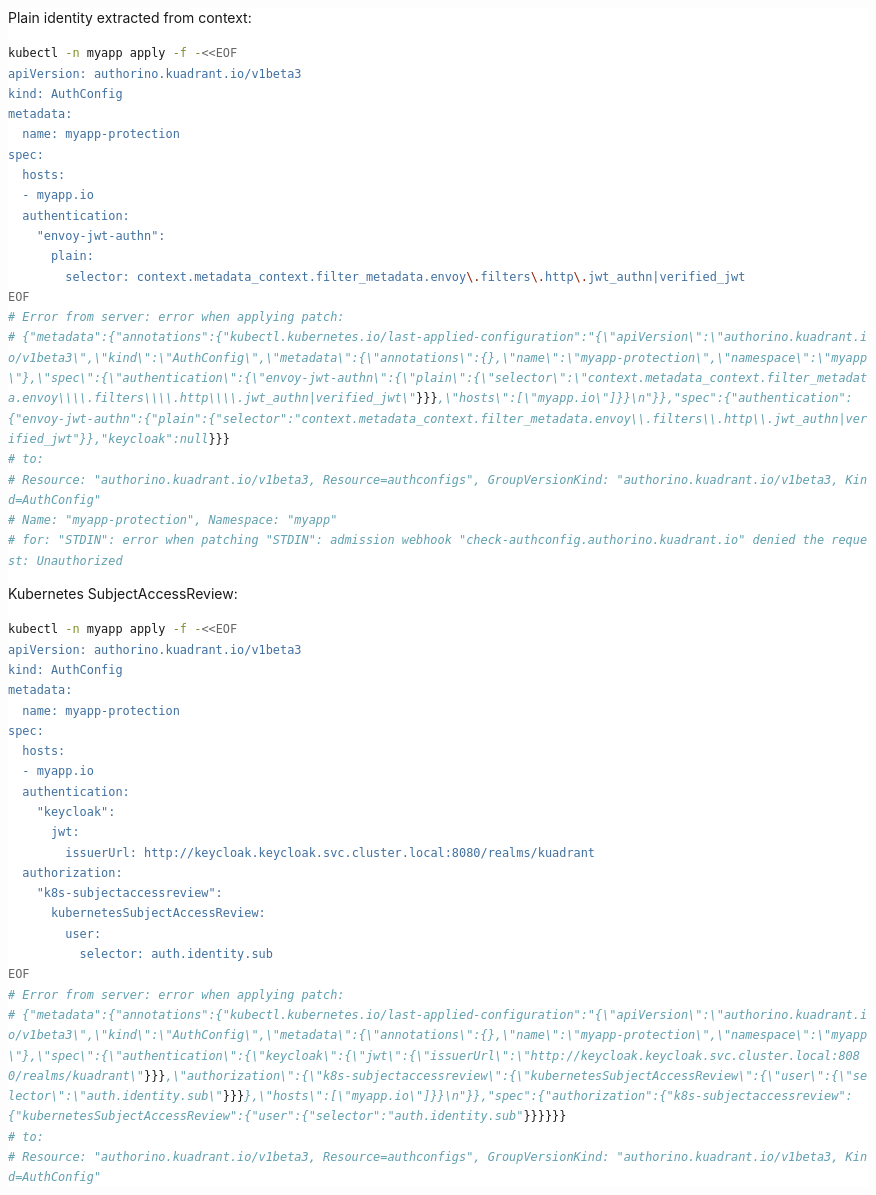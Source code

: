 Plain identity extracted from context:

```sh
kubectl -n myapp apply -f -<<EOF
apiVersion: authorino.kuadrant.io/v1beta3
kind: AuthConfig
metadata:
  name: myapp-protection
spec:
  hosts:
  - myapp.io
  authentication:
    "envoy-jwt-authn":
      plain:
        selector: context.metadata_context.filter_metadata.envoy\.filters\.http\.jwt_authn|verified_jwt
EOF
# Error from server: error when applying patch:
# {"metadata":{"annotations":{"kubectl.kubernetes.io/last-applied-configuration":"{\"apiVersion\":\"authorino.kuadrant.io/v1beta3\",\"kind\":\"AuthConfig\",\"metadata\":{\"annotations\":{},\"name\":\"myapp-protection\",\"namespace\":\"myapp\"},\"spec\":{\"authentication\":{\"envoy-jwt-authn\":{\"plain\":{\"selector\":\"context.metadata_context.filter_metadata.envoy\\\\.filters\\\\.http\\\\.jwt_authn|verified_jwt\"}}},\"hosts\":[\"myapp.io\"]}}\n"}},"spec":{"authentication":{"envoy-jwt-authn":{"plain":{"selector":"context.metadata_context.filter_metadata.envoy\\.filters\\.http\\.jwt_authn|verified_jwt"}},"keycloak":null}}}
# to:
# Resource: "authorino.kuadrant.io/v1beta3, Resource=authconfigs", GroupVersionKind: "authorino.kuadrant.io/v1beta3, Kind=AuthConfig"
# Name: "myapp-protection", Namespace: "myapp"
# for: "STDIN": error when patching "STDIN": admission webhook "check-authconfig.authorino.kuadrant.io" denied the request: Unauthorized
```

Kubernetes SubjectAccessReview:

```sh
kubectl -n myapp apply -f -<<EOF
apiVersion: authorino.kuadrant.io/v1beta3
kind: AuthConfig
metadata:
  name: myapp-protection
spec:
  hosts:
  - myapp.io
  authentication:
    "keycloak":
      jwt:
        issuerUrl: http://keycloak.keycloak.svc.cluster.local:8080/realms/kuadrant
  authorization:
    "k8s-subjectaccessreview":
      kubernetesSubjectAccessReview:
        user:
          selector: auth.identity.sub
EOF
# Error from server: error when applying patch:
# {"metadata":{"annotations":{"kubectl.kubernetes.io/last-applied-configuration":"{\"apiVersion\":\"authorino.kuadrant.io/v1beta3\",\"kind\":\"AuthConfig\",\"metadata\":{\"annotations\":{},\"name\":\"myapp-protection\",\"namespace\":\"myapp\"},\"spec\":{\"authentication\":{\"keycloak\":{\"jwt\":{\"issuerUrl\":\"http://keycloak.keycloak.svc.cluster.local:8080/realms/kuadrant\"}}},\"authorization\":{\"k8s-subjectaccessreview\":{\"kubernetesSubjectAccessReview\":{\"user\":{\"selector\":\"auth.identity.sub\"}}}},\"hosts\":[\"myapp.io\"]}}\n"}},"spec":{"authorization":{"k8s-subjectaccessreview":{"kubernetesSubjectAccessReview":{"user":{"selector":"auth.identity.sub"}}}}}}
# to:
# Resource: "authorino.kuadrant.io/v1beta3, Resource=authconfigs", GroupVersionKind: "authorino.kuadrant.io/v1beta3, Kind=AuthConfig"
```

[^1]: In contrast to a dedicated sidecar of the protected service and other architectures. Check out __Architecture > [Topologies](../architecture.md#topologies)__ for all options.
[^2]: `cluster-wide` reconciliation mode. See [Cluster-wide vs. Namespaced instances](../architecture.md#cluster-wide-vs-namespaced-instances).
[^3]: For other variants and deployment options, check out [Getting Started](../getting-started.md#step-request-an-authorino-instance), as well as the [`Authorino`](https://github.com/kuadrant/authorino-operator#the-authorino-custom-resource-definition-crd) CRD specification.